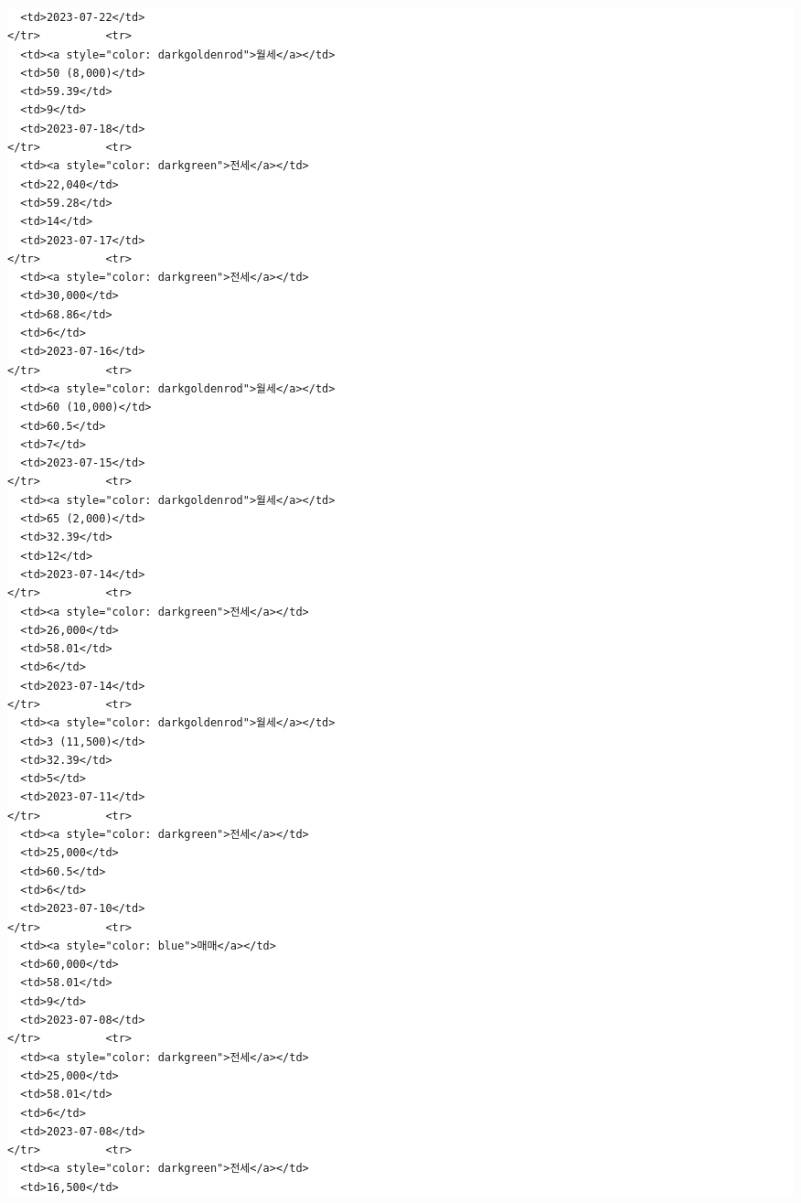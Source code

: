       <td>2023-07-22</td>
    </tr>          <tr>
      <td><a style="color: darkgoldenrod">월세</a></td>
      <td>50 (8,000)</td>
      <td>59.39</td>
      <td>9</td>
      <td>2023-07-18</td>
    </tr>          <tr>
      <td><a style="color: darkgreen">전세</a></td>
      <td>22,040</td>
      <td>59.28</td>
      <td>14</td>
      <td>2023-07-17</td>
    </tr>          <tr>
      <td><a style="color: darkgreen">전세</a></td>
      <td>30,000</td>
      <td>68.86</td>
      <td>6</td>
      <td>2023-07-16</td>
    </tr>          <tr>
      <td><a style="color: darkgoldenrod">월세</a></td>
      <td>60 (10,000)</td>
      <td>60.5</td>
      <td>7</td>
      <td>2023-07-15</td>
    </tr>          <tr>
      <td><a style="color: darkgoldenrod">월세</a></td>
      <td>65 (2,000)</td>
      <td>32.39</td>
      <td>12</td>
      <td>2023-07-14</td>
    </tr>          <tr>
      <td><a style="color: darkgreen">전세</a></td>
      <td>26,000</td>
      <td>58.01</td>
      <td>6</td>
      <td>2023-07-14</td>
    </tr>          <tr>
      <td><a style="color: darkgoldenrod">월세</a></td>
      <td>3 (11,500)</td>
      <td>32.39</td>
      <td>5</td>
      <td>2023-07-11</td>
    </tr>          <tr>
      <td><a style="color: darkgreen">전세</a></td>
      <td>25,000</td>
      <td>60.5</td>
      <td>6</td>
      <td>2023-07-10</td>
    </tr>          <tr>
      <td><a style="color: blue">매매</a></td>
      <td>60,000</td>
      <td>58.01</td>
      <td>9</td>
      <td>2023-07-08</td>
    </tr>          <tr>
      <td><a style="color: darkgreen">전세</a></td>
      <td>25,000</td>
      <td>58.01</td>
      <td>6</td>
      <td>2023-07-08</td>
    </tr>          <tr>
      <td><a style="color: darkgreen">전세</a></td>
      <td>16,500</td>